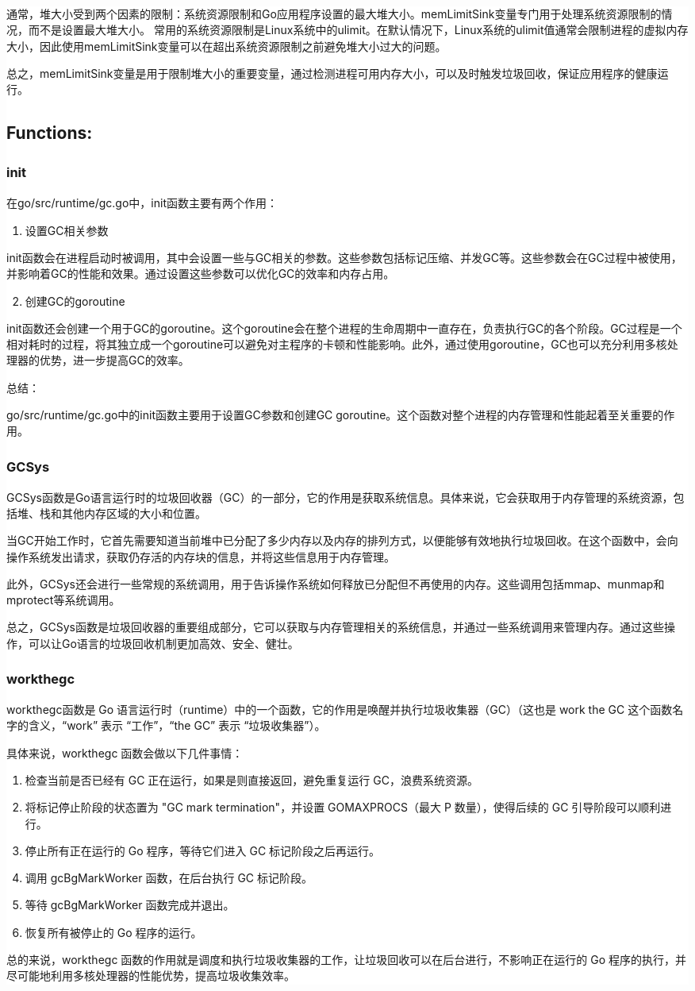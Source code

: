 通常，堆大小受到两个因素的限制：系统资源限制和Go应用程序设置的最大堆大小。memLimitSink变量专门用于处理系统资源限制的情况，而不是设置最大堆大小。 常用的系统资源限制是Linux系统中的ulimit。在默认情况下，Linux系统的ulimit值通常会限制进程的虚拟内存大小，因此使用memLimitSink变量可以在超出系统资源限制之前避免堆大小过大的问题。

总之，memLimitSink变量是用于限制堆大小的重要变量，通过检测进程可用内存大小，可以及时触发垃圾回收，保证应用程序的健康运行。



## Functions:

### init

在go/src/runtime/gc.go中，init函数主要有两个作用：

1. 设置GC相关参数

init函数会在进程启动时被调用，其中会设置一些与GC相关的参数。这些参数包括标记压缩、并发GC等。这些参数会在GC过程中被使用，并影响着GC的性能和效果。通过设置这些参数可以优化GC的效率和内存占用。

2. 创建GC的goroutine

init函数还会创建一个用于GC的goroutine。这个goroutine会在整个进程的生命周期中一直存在，负责执行GC的各个阶段。GC过程是一个相对耗时的过程，将其独立成一个goroutine可以避免对主程序的卡顿和性能影响。此外，通过使用goroutine，GC也可以充分利用多核处理器的优势，进一步提高GC的效率。

总结：

go/src/runtime/gc.go中的init函数主要用于设置GC参数和创建GC goroutine。这个函数对整个进程的内存管理和性能起着至关重要的作用。



### GCSys

GCSys函数是Go语言运行时的垃圾回收器（GC）的一部分，它的作用是获取系统信息。具体来说，它会获取用于内存管理的系统资源，包括堆、栈和其他内存区域的大小和位置。

当GC开始工作时，它首先需要知道当前堆中已分配了多少内存以及内存的排列方式，以便能够有效地执行垃圾回收。在这个函数中，会向操作系统发出请求，获取仍存活的内存块的信息，并将这些信息用于内存管理。

此外，GCSys还会进行一些常规的系统调用，用于告诉操作系统如何释放已分配但不再使用的内存。这些调用包括mmap、munmap和mprotect等系统调用。

总之，GCSys函数是垃圾回收器的重要组成部分，它可以获取与内存管理相关的系统信息，并通过一些系统调用来管理内存。通过这些操作，可以让Go语言的垃圾回收机制更加高效、安全、健壮。



### workthegc

workthegc函数是 Go 语言运行时（runtime）中的一个函数，它的作用是唤醒并执行垃圾收集器（GC）（这也是 work the GC 这个函数名字的含义，“work” 表示 “工作”，“the GC” 表示 “垃圾收集器”）。

具体来说，workthegc 函数会做以下几件事情：

1. 检查当前是否已经有 GC 正在运行，如果是则直接返回，避免重复运行 GC，浪费系统资源。

2. 将标记停止阶段的状态置为 "GC mark termination"，并设置 GOMAXPROCS（最大 P 数量），使得后续的 GC 引导阶段可以顺利进行。

3. 停止所有正在运行的 Go 程序，等待它们进入 GC 标记阶段之后再运行。

4. 调用 gcBgMarkWorker 函数，在后台执行 GC 标记阶段。

5. 等待 gcBgMarkWorker 函数完成并退出。

6. 恢复所有被停止的 Go 程序的运行。

总的来说，workthegc 函数的作用就是调度和执行垃圾收集器的工作，让垃圾回收可以在后台进行，不影响正在运行的 Go 程序的执行，并尽可能地利用多核处理器的性能优势，提高垃圾收集效率。
